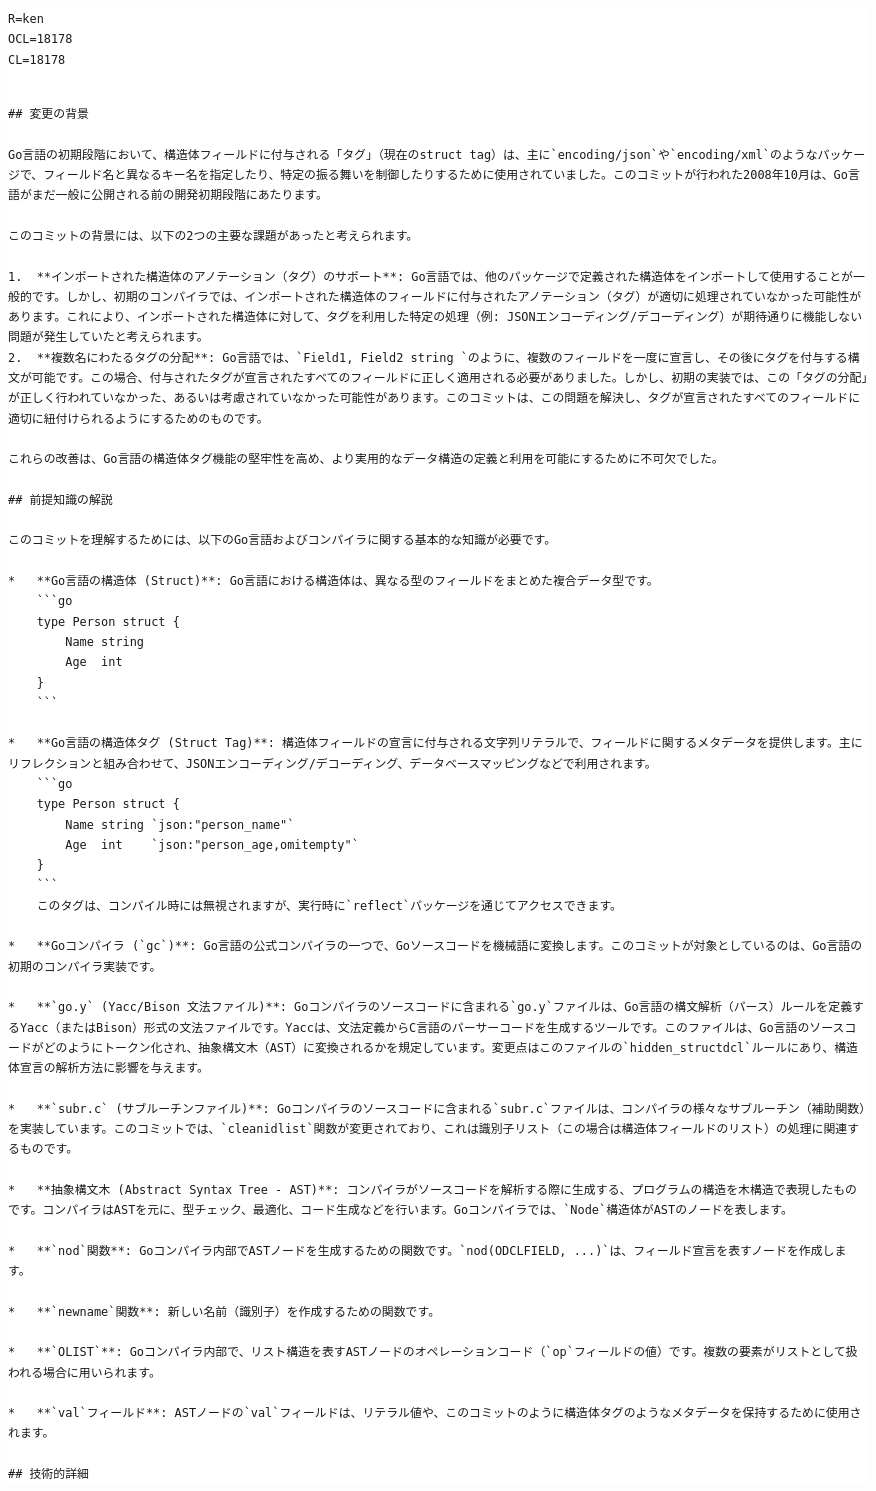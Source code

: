     R=ken
    OCL=18178
    CL=18178
```

## 変更の背景

Go言語の初期段階において、構造体フィールドに付与される「タグ」（現在のstruct tag）は、主に`encoding/json`や`encoding/xml`のようなパッケージで、フィールド名と異なるキー名を指定したり、特定の振る舞いを制御したりするために使用されていました。このコミットが行われた2008年10月は、Go言語がまだ一般に公開される前の開発初期段階にあたります。

このコミットの背景には、以下の2つの主要な課題があったと考えられます。

1.  **インポートされた構造体のアノテーション（タグ）のサポート**: Go言語では、他のパッケージで定義された構造体をインポートして使用することが一般的です。しかし、初期のコンパイラでは、インポートされた構造体のフィールドに付与されたアノテーション（タグ）が適切に処理されていなかった可能性があります。これにより、インポートされた構造体に対して、タグを利用した特定の処理（例: JSONエンコーディング/デコーディング）が期待通りに機能しない問題が発生していたと考えられます。
2.  **複数名にわたるタグの分配**: Go言語では、`Field1, Field2 string `のように、複数のフィールドを一度に宣言し、その後にタグを付与する構文が可能です。この場合、付与されたタグが宣言されたすべてのフィールドに正しく適用される必要がありました。しかし、初期の実装では、この「タグの分配」が正しく行われていなかった、あるいは考慮されていなかった可能性があります。このコミットは、この問題を解決し、タグが宣言されたすべてのフィールドに適切に紐付けられるようにするためのものです。

これらの改善は、Go言語の構造体タグ機能の堅牢性を高め、より実用的なデータ構造の定義と利用を可能にするために不可欠でした。

## 前提知識の解説

このコミットを理解するためには、以下のGo言語およびコンパイラに関する基本的な知識が必要です。

*   **Go言語の構造体 (Struct)**: Go言語における構造体は、異なる型のフィールドをまとめた複合データ型です。
    ```go
    type Person struct {
        Name string
        Age  int
    }
    ```

*   **Go言語の構造体タグ (Struct Tag)**: 構造体フィールドの宣言に付与される文字列リテラルで、フィールドに関するメタデータを提供します。主にリフレクションと組み合わせて、JSONエンコーディング/デコーディング、データベースマッピングなどで利用されます。
    ```go
    type Person struct {
        Name string `json:"person_name"`
        Age  int    `json:"person_age,omitempty"`
    }
    ```
    このタグは、コンパイル時には無視されますが、実行時に`reflect`パッケージを通じてアクセスできます。

*   **Goコンパイラ (`gc`)**: Go言語の公式コンパイラの一つで、Goソースコードを機械語に変換します。このコミットが対象としているのは、Go言語の初期のコンパイラ実装です。

*   **`go.y` (Yacc/Bison 文法ファイル)**: Goコンパイラのソースコードに含まれる`go.y`ファイルは、Go言語の構文解析（パース）ルールを定義するYacc（またはBison）形式の文法ファイルです。Yaccは、文法定義からC言語のパーサーコードを生成するツールです。このファイルは、Go言語のソースコードがどのようにトークン化され、抽象構文木（AST）に変換されるかを規定しています。変更点はこのファイルの`hidden_structdcl`ルールにあり、構造体宣言の解析方法に影響を与えます。

*   **`subr.c` (サブルーチンファイル)**: Goコンパイラのソースコードに含まれる`subr.c`ファイルは、コンパイラの様々なサブルーチン（補助関数）を実装しています。このコミットでは、`cleanidlist`関数が変更されており、これは識別子リスト（この場合は構造体フィールドのリスト）の処理に関連するものです。

*   **抽象構文木 (Abstract Syntax Tree - AST)**: コンパイラがソースコードを解析する際に生成する、プログラムの構造を木構造で表現したものです。コンパイラはASTを元に、型チェック、最適化、コード生成などを行います。Goコンパイラでは、`Node`構造体がASTのノードを表します。

*   **`nod`関数**: Goコンパイラ内部でASTノードを生成するための関数です。`nod(ODCLFIELD, ...)`は、フィールド宣言を表すノードを作成します。

*   **`newname`関数**: 新しい名前（識別子）を作成するための関数です。

*   **`OLIST`**: Goコンパイラ内部で、リスト構造を表すASTノードのオペレーションコード（`op`フィールドの値）です。複数の要素がリストとして扱われる場合に用いられます。

*   **`val`フィールド**: ASTノードの`val`フィールドは、リテラル値や、このコミットのように構造体タグのようなメタデータを保持するために使用されます。

## 技術的詳細
```